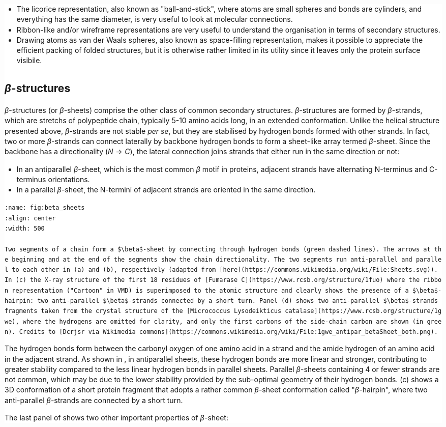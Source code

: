 * The licorice representation, also known as "ball-and-stick", where atoms are small spheres and bonds are cylinders, and everything has the same diameter, is very useful to look at molecular connections.
* Ribbon-like and/or wireframe representations are very useful to understand the organisation in terms of secondary structures.
* Drawing atoms as van der Waals spheres, also known as space-filling representation, makes it possible to appreciate the efficient packing of folded structures, but it is otherwise rather limited in its utility since it leaves only the protein surface visibile.

[^R-helix]: Short segments of left-handed $\alpha$-helices can occur in glycine-rich segments, since Gly is the only achiral amino acid.
[^pi-helix]: Short $\pi$-helices are often found flanked by $\alpha$-helices and near functional sites of proteins, but their identification has sparked some debate (see *e.g.* [](doi:10.1110/ps.9.1.201 ), [](doi:10.1093/protein/15.5.353), [](doi:10.1016/j.sbi.2019.06.011)).

## $\beta$-structures

$\beta$-structures (or $\beta$-sheets) comprise the other class of common secondary structures. $\beta$-structures are formed by $\beta$-strands, which are stretchs of polypeptide chain, typically 5-10 amino acids long, in an extended conformation. Unlike the helical structure presented above, $\beta$-strands are not stable *per se*, but they are stabilised by hydrogen bonds formed with other strands. In fact, two or more $\beta$-strands can connect laterally by backbone hydrogen bonds to form a sheet-like array termed $\beta$-sheet. Since the backbone has a directionality ($N \to C$), the lateral connection joins strands that either run in the same direction or not:

* In an antiparallel $\beta$-sheet, which is the most common $\beta$ motif in proteins, adjacent strands have alternating N-terminus and C-terminus orientations.
* In a parallel $\beta$-sheet, the N-termini of adjacent strands are oriented in the same direction.

```{figure} figures/beta_sheets.png
:name: fig:beta_sheets
:align: center
:width: 500

Two segments of a chain form a $\beta$-sheet by connecting through hydrogen bonds (green dashed lines). The arrows at the beginning and at the end of the segments show the chain directionality. The two segments run anti-parallel and parallel to each other in (a) and (b), respectively (adapted from [here](https://commons.wikimedia.org/wiki/File:Sheets.svg)). In (c) the X-ray structure of the first 18 residues of [Fumarase C](https://www.rcsb.org/structure/1fuo) where the ribbon representation ("Cartoon" in VMD) is superimposed to the atomic structure and clearly shows the presence of a $\beta$-hairpin: two anti-parallel $\beta$-strands connected by a short turn. Panel (d) shows two anti-parallel $\beta$-strands fragments taken from the crystal structure of the [Micrococcus Lysodeikticus catalase](https://www.rcsb.org/structure/1gwe), where the hydrogens are omitted for clarity, and only the first carbons of the side-chain carbon are shown (in green). Credits to [Dcrjsr via Wikimedia commons](https://commons.wikimedia.org/wiki/File:1gwe_antipar_betaSheet_both.png).
```

The hydrogen bonds form between the carbonyl oxygen of one amino acid in a strand and the amide hydrogen of an amino acid in the adjacent strand. As shown in [](#fig:beta_sheets), in antiparallel sheets, these hydrogen bonds are more linear and stronger, contributing to greater stability compared to the less linear hydrogen bonds in parallel sheets. Parallel $\beta$-sheets containing 4 or fewer strands are not common, which may be due to the lower stability provided by the sub-optimal geometry of their hydrogen bonds. [](#fig:beta_sheets)(c) shows a 3D conformation of a short protein fragment that adopts a rather common $\beta$-sheet conformation called "$\beta$-hairpin", where two anti-parallel $\beta$-strands are connected by a short turn.

The last panel of [](#fig:beta_sheets) shows two other important properties of $\beta$-sheet:


[^glycine]: To convince yourself that glycine is not chiral substitute R with H in the rightmost subpanel of [](#fig:amino-acids)(C) and look down the $R-C^\alpha$ bond towards $C^\alpha$: you will see that the resulting view is the same as that of the leftmost panel, which makes the two "enantiomers" identical.
[^D-proteins]: Incorporation of D-amino acids in proteins has been observed to occur only outside of ribosomes. [](doi:10.1007/s00018-010-0571-8) reports some examples.
[^proteasome]: Proteasomes are large, multi-protein complexes responsible for degrading and recycling damaged, misfolded, or unneeded proteins within the cell. It recognizes proteins tagged with the small protein [ubiquitin](https://en.wikipedia.org/wiki/Ubiquitin) and breaks them down into small peptides.
[^intrinsically_disordered]: Contrary to this definition, [not all proteins have a specific three dimensional structure](https://en.wikipedia.org/wiki/Intrinsically_disordered_proteins), either because they are fully intrinsically-disordered, or because they contain regions that are intrinsically disordered.
[^bond_angles]: Temperature-induced fluctuations of bond angles are somewhat larger than those of bond lengths, and therefore cannot be disregarded completely. However the effect is rather minor, as typical amplitudes ar of the order of 5$^\circ$ (@finkelstein2002protein).
[^ramachandran_plot_reference]: While it is not explicitly stated in the repository of [the software](https://github.com/Joseph-Ellaway/Ramachandran_Plotter) I have used to make the figure, I believe that the reference Top8000 database used is [this one](http://kinemage.biochem.duke.edu/research/top8000/). The updated version of the same database can instead be downloaded [here](https://zenodo.org/records/5777651).
[^LJ_parameters]: In writing this part I was heavily inspired by @finkelstein2002protein, but I'm swapping the names of the two characteristic distances, $r_0$ and $r_{\rm min}$, which I found misleading in the original discussion.
[^lone_pairs]: Pairs of valence electrons that are not shared with another atom in a covalent bond and are not involved in bonding.
[^latent_heat]: The amount of energy (usually expressed per mole) that must be supplied to a liquid to transform it into a gas.
[^all_hbs]: This is not a particularly strong approximation.
[^self_energy]: This quantity is just the work required to charge up a spherical body of radius $R$, $\int_0^q \frac{q'dq'}{4 \pi \epsilon R}$.
[^basic_electrostatics]: basic but by no means obvious or straightforward.
[^PDB_flexible]: but less human-readable, if you ask me.
[^chimera]: There is also a new software, called [ChimeraX](https://www.cgl.ucsf.edu/chimerax/), that is advertised for having "higher performance and many new features".
[^pleated]: The pleating is so marked that sometimes $\beta$-structures are called $\beta$-pleated sheets.
[^delta_mu_delta_G]: Note that in SI units $\Delta G = N \Delta \mu$, while the two coincide if expressed in kcal / mol (or kJ / mol).
[^proteins_in_water]: As we will briefly discuss below, not all proteins are in direct contact with the cytoplasm or with another aqueous environments: [fibrous](#sec:fibrous_proteins) and [membrane](#sec:membrane_proteins) proteins often perform their biological function in hydrophobic (or not-so-hydrophilic) environments.
[^folded_proteins]: For the moment we leave out proteins that are intrinsically disordered or have intrinsically disordered domanis, see [^intrinsically_disordered].
[^general_Ramachandran]: I remind you that a "general" Ramachandran plot shows the $\phi$ and $\psi$ angles of residues that are not Gly, Leu, Val, Pro, or come before a Pro.
[^silk]: I did not find any proper PDB structure for silk fibroin, but only a file containing the "theoretical model coordinates" of a fragment of silk fibroin.
[^hyp_effect]: Although hydroxyproline has a $-OH$ group that can form a hydrogen bond, there is strong evidence that its contribution to the stability of the triple helix comes from [stereoelectronic effects](https://en.wikipedia.org/wiki/Stereoelectronic_effect) rather than hydration ([](doi:10.1021/ja800225k)).
[^GPCR]: "Many druggable targets for treatment of common diseases involve G-protein-coupled receptors (GPCRs) that mediate therapeutic effects of $\approx 34\%$ of the marketed drugs. The sales of GPCR targeting drugs represent a global market share of over 27% [more than 180 billion US dollars]" [](doi:10.1016/j.cell.2017.11.033)).
[^hydrophobic_residues]: The binary classification into hydrophobic/non-hydrophobic is somewhat ambiguous, but it will serve its purpose here.
[^SCOP]: Structural Classification of Proteins database.
[^delve]: [Apparently](https://www.scientificamerican.com/article/chatbots-have-thoroughly-infiltrated-scientific-publishing/) using "delve" is a big indicator that a piece of text has been written by ChatGPT. Although I have used ChatGPT to polish my writing here and there, I ensure you that this "delve" is my own!